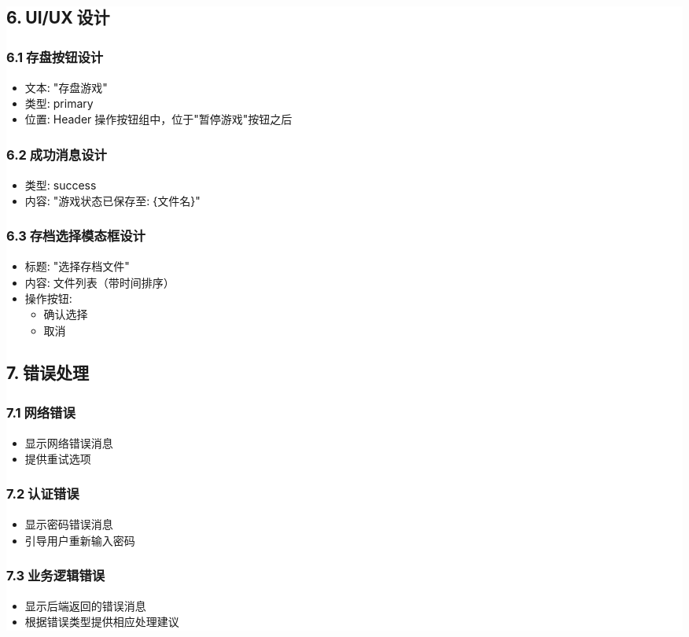 ## 6. UI/UX 设计

### 6.1 存盘按钮设计
- 文本: "存盘游戏"
- 类型: primary
- 位置: Header 操作按钮组中，位于"暂停游戏"按钮之后

### 6.2 成功消息设计
- 类型: success
- 内容: "游戏状态已保存至: {文件名}"

### 6.3 存档选择模态框设计
- 标题: "选择存档文件"
- 内容: 文件列表（带时间排序）
- 操作按钮:
  - 确认选择
  - 取消

## 7. 错误处理

### 7.1 网络错误
- 显示网络错误消息
- 提供重试选项

### 7.2 认证错误
- 显示密码错误消息
- 引导用户重新输入密码

### 7.3 业务逻辑错误
- 显示后端返回的错误消息
- 根据错误类型提供相应处理建议
